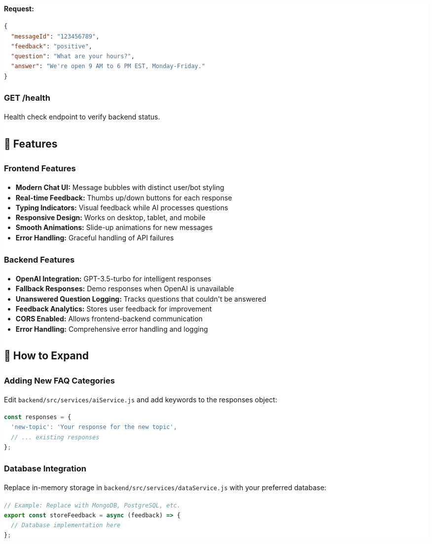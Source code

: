 **Request:**
```json
{
  "messageId": "123456789",
  "feedback": "positive",
  "question": "What are your hours?",
  "answer": "We're open 9 AM to 6 PM EST, Monday-Friday."
}
```

### GET /health
Health check endpoint to verify backend status.

## 🎨 Features

### Frontend Features
- **Modern Chat UI:** Message bubbles with distinct user/bot styling
- **Real-time Feedback:** Thumbs up/down buttons for each response
- **Typing Indicators:** Visual feedback while AI processes questions
- **Responsive Design:** Works on desktop, tablet, and mobile
- **Smooth Animations:** Slide-up animations for new messages
- **Error Handling:** Graceful handling of API failures

### Backend Features
- **OpenAI Integration:** GPT-3.5-turbo for intelligent responses
- **Fallback Responses:** Demo responses when OpenAI is unavailable
- **Unanswered Question Logging:** Tracks questions that couldn't be answered
- **Feedback Analytics:** Stores user feedback for improvement
- **CORS Enabled:** Allows frontend-backend communication
- **Error Handling:** Comprehensive error handling and logging

## 🔄 How to Expand

### Adding New FAQ Categories
Edit `backend/src/services/aiService.js` and add keywords to the responses object:

```javascript
const responses = {
  'new-topic': 'Your response for the new topic',
  // ... existing responses
};
```

### Database Integration
Replace in-memory storage in `backend/src/services/dataService.js` with your preferred database:

```javascript
// Example: Replace with MongoDB, PostgreSQL, etc.
export const storeFeedback = async (feedback) => {
  // Database implementation here
};
```
